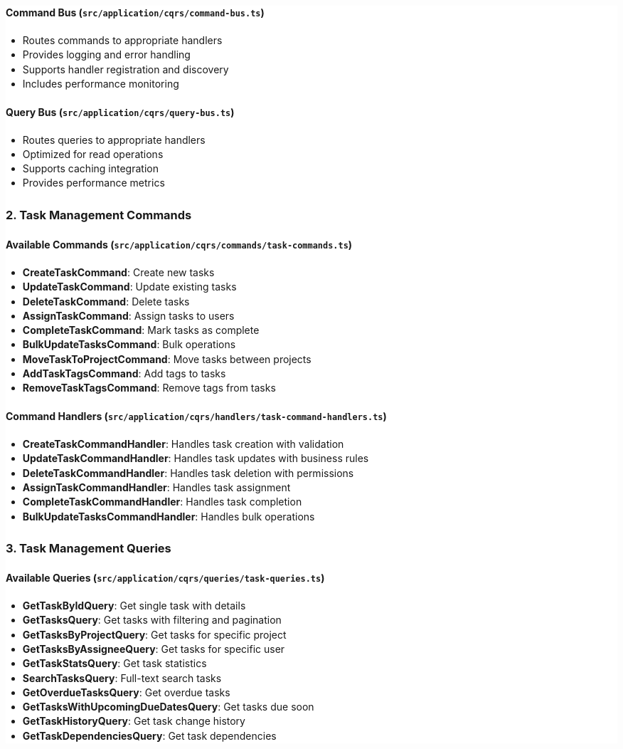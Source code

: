 #### Command Bus (`src/application/cqrs/command-bus.ts`)

- Routes commands to appropriate handlers
- Provides logging and error handling
- Supports handler registration and discovery
- Includes performance monitoring

#### Query Bus (`src/application/cqrs/query-bus.ts`)

- Routes queries to appropriate handlers
- Optimized for read operations
- Supports caching integration
- Provides performance metrics

### 2. Task Management Commands

#### Available Commands (`src/application/cqrs/commands/task-commands.ts`)

- **CreateTaskCommand**: Create new tasks
- **UpdateTaskCommand**: Update existing tasks
- **DeleteTaskCommand**: Delete tasks
- **AssignTaskCommand**: Assign tasks to users
- **CompleteTaskCommand**: Mark tasks as complete
- **BulkUpdateTasksCommand**: Bulk operations
- **MoveTaskToProjectCommand**: Move tasks between projects
- **AddTaskTagsCommand**: Add tags to tasks
- **RemoveTaskTagsCommand**: Remove tags from tasks

#### Command Handlers (`src/application/cqrs/handlers/task-command-handlers.ts`)

- **CreateTaskCommandHandler**: Handles task creation with validation
- **UpdateTaskCommandHandler**: Handles task updates with business rules
- **DeleteTaskCommandHandler**: Handles task deletion with permissions
- **AssignTaskCommandHandler**: Handles task assignment
- **CompleteTaskCommandHandler**: Handles task completion
- **BulkUpdateTasksCommandHandler**: Handles bulk operations

### 3. Task Management Queries

#### Available Queries (`src/application/cqrs/queries/task-queries.ts`)

- **GetTaskByIdQuery**: Get single task with details
- **GetTasksQuery**: Get tasks with filtering and pagination
- **GetTasksByProjectQuery**: Get tasks for specific project
- **GetTasksByAssigneeQuery**: Get tasks for specific user
- **GetTaskStatsQuery**: Get task statistics
- **SearchTasksQuery**: Full-text search tasks
- **GetOverdueTasksQuery**: Get overdue tasks
- **GetTasksWithUpcomingDueDatesQuery**: Get tasks due soon
- **GetTaskHistoryQuery**: Get task change history
- **GetTaskDependenciesQuery**: Get task dependencies
